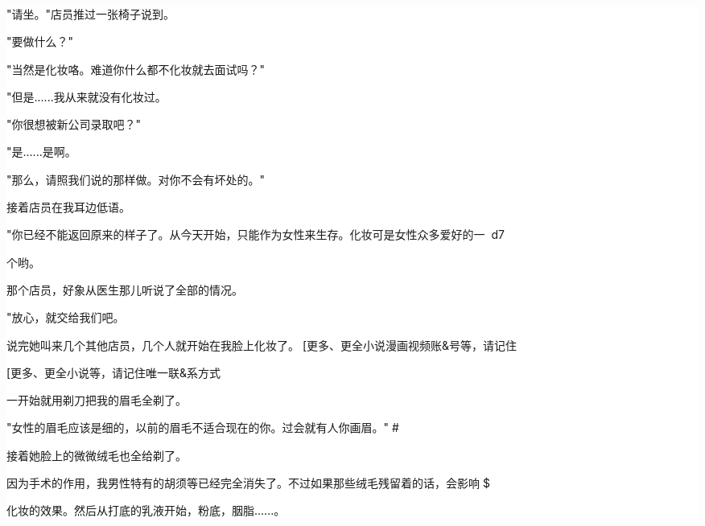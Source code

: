 

"请坐。"店员推过一张椅子说到。



"要做什么？"



"当然是化妆咯。难道你什么都不化妆就去面试吗？"



"但是......我从来就没有化妆过。



"你很想被新公司录取吧？"



"是......是啊。



"那么，请照我们说的那样做。对你不会有坏处的。"



接着店员在我耳边低语。



"你已经不能返回原来的样子了。从今天开始，只能作为女性来生存。化妆可是女性众多爱好的一  d7



个哟。



那个店员，好象从医生那儿听说了全部的情况。



"放心，就交给我们吧。



说完她叫来几个其他店员，几个人就开始在我脸上化妆了。 [更多、更全小说漫画视频账&号等，请记住



 [更多、更全小说等，请记住唯一联&系方式





一开始就用剃刀把我的眉毛全剃了。



"女性的眉毛应该是细的，以前的眉毛不适合现在的你。过会就有人你画眉。" #



接着她脸上的微微绒毛也全给剃了。



因为手术的作用，我男性特有的胡须等已经完全消失了。不过如果那些绒毛残留着的话，会影响 $



化妆的效果。然后从打底的乳液开始，粉底，胭脂......。
